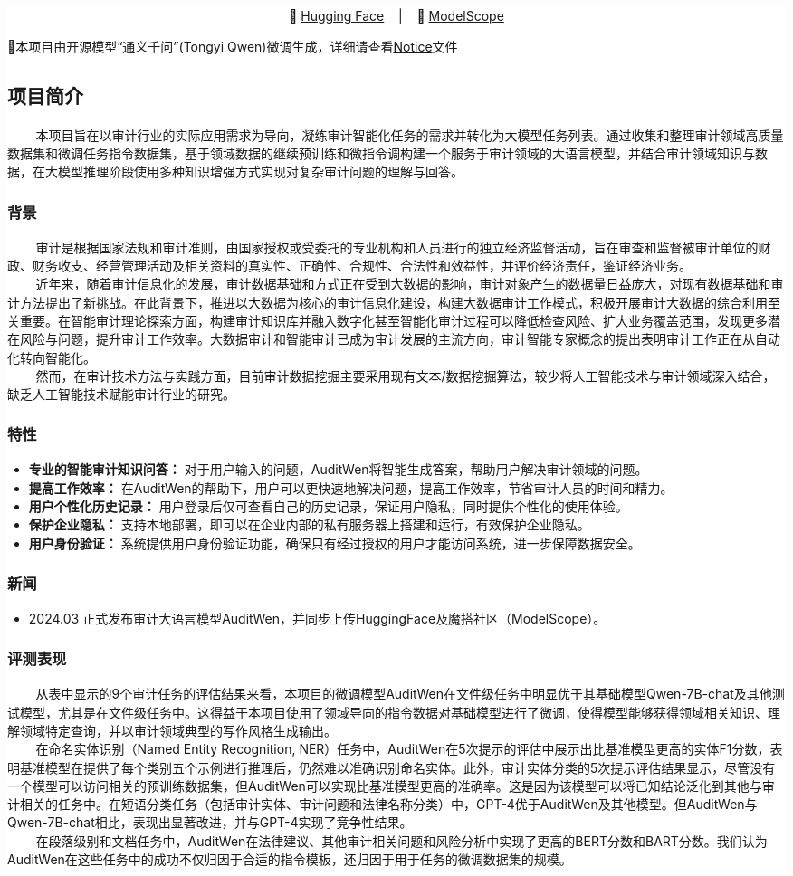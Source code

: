 <p align="center">
        🤗 <a href="https://huggingface.co/NAUSCS/Qwen-Audit">Hugging Face</a>
         &nbsp&nbsp | &nbsp&nbsp
        🤖 <a href="https://www.modelscope.cn/models/NAUSCS/AuditWen">ModelScope</a>
<br>
</p>


🎈本项目由开源模型“通义千问”(Tongyi Qwen)微调生成，详细请查看[Notice](./Notice)文件

## 项目简介

&nbsp;&nbsp;&nbsp;&nbsp;&nbsp;&nbsp;&nbsp;&nbsp;本项目旨在以审计行业的实际应用需求为导向，凝练审计智能化任务的需求并转化为大模型任务列表。通过收集和整理审计领域高质量数据集和微调任务指令数据集，基于领域数据的继续预训练和微指令调构建一个服务于审计领域的大语言模型，并结合审计领域知识与数据，在大模型推理阶段使用多种知识增强方式实现对复杂审计问题的理解与回答。

### 背景

&nbsp;&nbsp;&nbsp;&nbsp;&nbsp;&nbsp;&nbsp;&nbsp;审计是根据国家法规和审计准则，由国家授权或受委托的专业机构和人员进行的独立经济监督活动，旨在审查和监督被审计单位的财政、财务收支、经营管理活动及相关资料的真实性、正确性、合规性、合法性和效益性，并评价经济责任，鉴证经济业务。<br>
&nbsp;&nbsp;&nbsp;&nbsp;&nbsp;&nbsp;&nbsp;&nbsp;近年来，随着审计信息化的发展，审计数据基础和方式正在受到大数据的影响，审计对象产生的数据量日益庞大，对现有数据基础和审计方法提出了新挑战。在此背景下，推进以大数据为核心的审计信息化建设，构建大数据审计工作模式，积极开展审计大数据的综合利用至关重要。在智能审计理论探索方面，构建审计知识库并融入数字化甚至智能化审计过程可以降低检查风险、扩大业务覆盖范围，发现更多潜在风险与问题，提升审计工作效率。大数据审计和智能审计已成为审计发展的主流方向，审计智能专家概念的提出表明审计工作正在从自动化转向智能化。<br>
&nbsp;&nbsp;&nbsp;&nbsp;&nbsp;&nbsp;&nbsp;&nbsp;然而，在审计技术方法与实践方面，目前审计数据挖掘主要采用现有文本/数据挖掘算法，较少将人工智能技术与审计领域深入结合，缺乏人工智能技术赋能审计行业的研究。

### 特性

- **专业的智能审计知识问答：** 对于用户输入的问题，AuditWen将智能生成答案，帮助用户解决审计领域的问题。
- **提高工作效率：** 在AuditWen的帮助下，用户可以更快速地解决问题，提高工作效率，节省审计人员的时间和精力。
- **用户个性化历史记录：** 用户登录后仅可查看自己的历史记录，保证用户隐私，同时提供个性化的使用体验。
- **保护企业隐私：** 支持本地部署，即可以在企业内部的私有服务器上搭建和运行，有效保护企业隐私。
- **用户身份验证：** 系统提供用户身份验证功能，确保只有经过授权的用户才能访问系统，进一步保障数据安全。

### 新闻

- 2024.03 正式发布审计大语言模型AuditWen，并同步上传HuggingFace及魔搭社区（ModelScope）。

### 评测表现

&nbsp;&nbsp;&nbsp;&nbsp;&nbsp;&nbsp;&nbsp;&nbsp;从表中显示的9个审计任务的评估结果来看，本项目的微调模型AuditWen在文件级任务中明显优于其基础模型Qwen-7B-chat及其他测试模型，尤其是在文件级任务中。这得益于本项目使用了领域导向的指令数据对基础模型进行了微调，使得模型能够获得领域相关知识、理解领域特定查询，并以审计领域典型的写作风格生成输出。<br>
&nbsp;&nbsp;&nbsp;&nbsp;&nbsp;&nbsp;&nbsp;&nbsp;在命名实体识别（Named Entity Recognition,
NER）任务中，AuditWen在5次提示的评估中展示出比基准模型更高的实体F1分数，表明基准模型在提供了每个类别五个示例进行推理后，仍然难以准确识别命名实体。此外，审计实体分类的5次提示评估结果显示，尽管没有一个模型可以访问相关的预训练数据集，但AuditWen可以实现比基准模型更高的准确率。这是因为该模型可以将已知结论泛化到其他与审计相关的任务中。在短语分类任务（包括审计实体、审计问题和法律名称分类）中，GPT-4优于AuditWen及其他模型。但AuditWen与Qwen-7B-chat相比，表现出显著改进，并与GPT-4实现了竞争性结果。<br>
&nbsp;&nbsp;&nbsp;&nbsp;&nbsp;&nbsp;&nbsp;&nbsp;在段落级别和文档任务中，AuditWen在法律建议、其他审计相关问题和风险分析中实现了更高的BERT分数和BART分数。我们认为AuditWen在这些任务中的成功不仅归因于合适的指令模板，还归因于用于任务的微调数据集的规模。<br>
